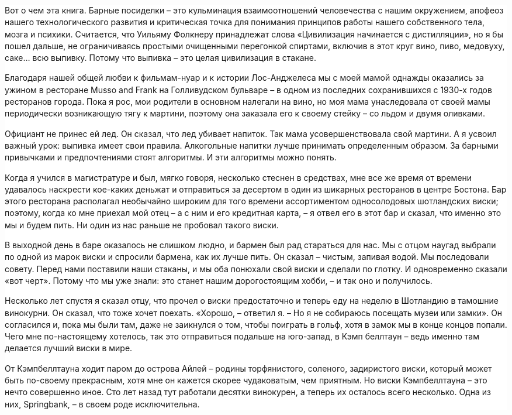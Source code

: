 Вот о чем эта книга. Барные посиделки – это кульминация взаимоотношений
человечества с нашим окружением, апофеоз нашего технологического
развития и критическая точка для понимания принципов работы нашего
собственного тела, мозга и психики. Считается, что Уильяму Фолкнеру
принадлежат слова «Цивилизация начинается с дистилляции», но я бы пошел
дальше, не ограничиваясь простыми очищенными перегонкой спиртами,
включив в этот круг вино, пиво, медовуху, саке… всю выпивку. Потому что
выпивка – это целая цивилизация в стакане.

Благодаря нашей общей любви к фильмам-нуар и к истории Лос-Анджелеса мы
с моей мамой однажды оказались за ужином в ресторане Musso and Frank на
Голливудском бульваре – в одном из последних сохранившихся с 1930-х
годов ресторанов города. Пока я рос, мои родители в основном налегали на
вино, но моя мама унаследовала от своей мамы периодически возникающую
тягу к мартини, поэтому она заказала его к своему стейку – со льдом и
двумя оливками.

Официант не принес ей лед. Он сказал, что лед убивает напиток. Так мама
усовершенствовала свой мартини. А я усвоил важный урок: выпивка имеет
свои правила. Алкогольные напитки лучше принимать определенным образом.
За барными привычками и предпочтениями стоят алгоритмы. И эти алгоритмы
можно понять.

Когда я учился в магистратуре и был, мягко говоря, несколько стеснен в
средствах, мне все же время от времени удавалось наскрести кое-каких
деньжат и отправиться за десертом в один из шикарных ресторанов в центре
Бостона. Бар этого ресторана располагал необычайно широким для того
времени ассортиментом односолодовых шотландских виски; поэтому, когда ко
мне приехал мой отец – а с ним и его кредитная карта, – я отвел его в
этот бар и сказал, что именно это мы и будем пить. Ни один из нас раньше
не пробовал такого виски.

В выходной день в баре оказалось не слишком людно, и бармен был рад
стараться для нас. Мы с отцом наугад выбрали по одной из марок виски и
спросили бармена, как их лучше пить. Он сказал – чистым, запивая водой.
Мы последовали совету. Перед нами поставили наши стаканы, и мы оба
понюхали свой виски и сделали по глотку. И одновременно сказали «вот
черт». Потому что мы уже знали: это станет нашим дорогостоящим хобби, –
и так оно и получилось.

Несколько лет спустя я сказал отцу, что прочел о виски предостаточно и
теперь еду на неделю в Шотландию в тамошние винокурни. Он сказал, что
тоже хочет поехать. «Хорошо, – ответил я. – Но я не собираюсь посещать
музеи или замки». Он согласился и, пока мы были там, даже не заикнулся о
том, чтобы поиграть в гольф, хотя в замок мы в конце концов попали. Чего
мне по-настоящему хотелось, так это отправиться подальше на юго-запад, в
Кэмп беллтаун – ведь именно там делается лучший виски в мире.

От Кэмпбеллтауна ходит паром до острова Айлей – родины торфянистого,
соленого, задиристого виски, который может быть по-своему прекрасным,
хотя мне он кажется скорее чудаковатым, чем приятным. Но виски
Кэмпбеллтауна – это нечто совершенно иное. Сто лет назад тут работали
десятки винокурен, а теперь их осталось всего несколько. Одна из них,
Springbank, – в своем роде исключительна.
